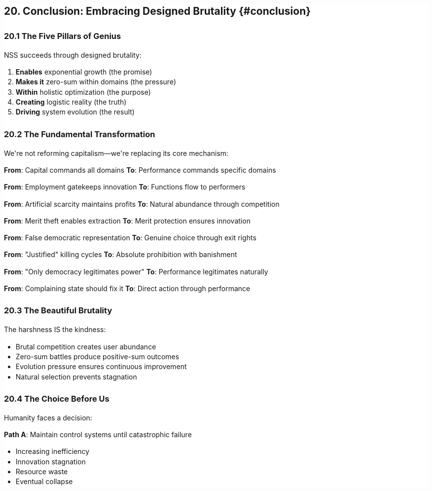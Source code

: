 ## 20. Conclusion: Embracing Designed Brutality {#conclusion}

### 20.1 The Five Pillars of Genius

NSS succeeds through designed brutality:

1. **Enables** exponential growth (the promise)
2. **Makes it** zero-sum within domains (the pressure)
3. **Within** holistic optimization (the purpose)
4. **Creating** logistic reality (the truth)
5. **Driving** system evolution (the result)

### 20.2 The Fundamental Transformation

We're not reforming capitalism—we're replacing its core mechanism:

**From**: Capital commands all domains
**To**: Performance commands specific domains

**From**: Employment gatekeeps innovation
**To**: Functions flow to performers

**From**: Artificial scarcity maintains profits
**To**: Natural abundance through competition

**From**: Merit theft enables extraction
**To**: Merit protection ensures innovation

**From**: False democratic representation
**To**: Genuine choice through exit rights

**From**: "Justified" killing cycles
**To**: Absolute prohibition with banishment

**From**: "Only democracy legitimates power"
**To**: Performance legitimates naturally

**From**: Complaining state should fix it
**To**: Direct action through performance

### 20.3 The Beautiful Brutality

The harshness IS the kindness:
- Brutal competition creates user abundance
- Zero-sum battles produce positive-sum outcomes
- Evolution pressure ensures continuous improvement
- Natural selection prevents stagnation

### 20.4 The Choice Before Us

Humanity faces a decision:

**Path A**: Maintain control systems until catastrophic failure
- Increasing inefficiency
- Innovation stagnation  
- Resource waste
- Eventual collapse
